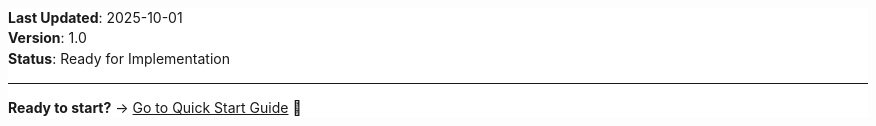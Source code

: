 
**Last Updated**: 2025-10-01  
**Version**: 1.0  
**Status**: Ready for Implementation

---

**Ready to start?** → [Go to Quick Start Guide](CLUSTER_INIT_QUICK_START.md) 🚀

